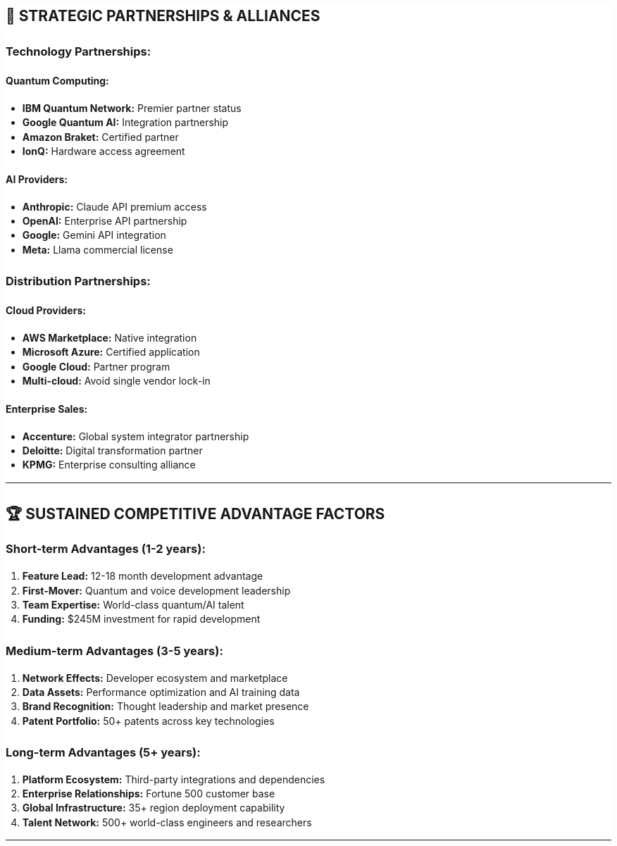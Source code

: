 
## 🎯 STRATEGIC PARTNERSHIPS & ALLIANCES

### **Technology Partnerships:**

#### **Quantum Computing:**
- **IBM Quantum Network:** Premier partner status
- **Google Quantum AI:** Integration partnership
- **Amazon Braket:** Certified partner
- **IonQ:** Hardware access agreement

#### **AI Providers:**
- **Anthropic:** Claude API premium access
- **OpenAI:** Enterprise API partnership
- **Google:** Gemini API integration
- **Meta:** Llama commercial license

### **Distribution Partnerships:**

#### **Cloud Providers:**
- **AWS Marketplace:** Native integration
- **Microsoft Azure:** Certified application
- **Google Cloud:** Partner program
- **Multi-cloud:** Avoid single vendor lock-in

#### **Enterprise Sales:**
- **Accenture:** Global system integrator partnership
- **Deloitte:** Digital transformation partner
- **KPMG:** Enterprise consulting alliance

---

## 🏆 SUSTAINED COMPETITIVE ADVANTAGE FACTORS

### **Short-term Advantages (1-2 years):**
1. **Feature Lead:** 12-18 month development advantage
2. **First-Mover:** Quantum and voice development leadership
3. **Team Expertise:** World-class quantum/AI talent
4. **Funding:** $245M investment for rapid development

### **Medium-term Advantages (3-5 years):**
1. **Network Effects:** Developer ecosystem and marketplace
2. **Data Assets:** Performance optimization and AI training data
3. **Brand Recognition:** Thought leadership and market presence
4. **Patent Portfolio:** 50+ patents across key technologies

### **Long-term Advantages (5+ years):**
1. **Platform Ecosystem:** Third-party integrations and dependencies
2. **Enterprise Relationships:** Fortune 500 customer base
3. **Global Infrastructure:** 35+ region deployment capability
4. **Talent Network:** 500+ world-class engineers and researchers

---